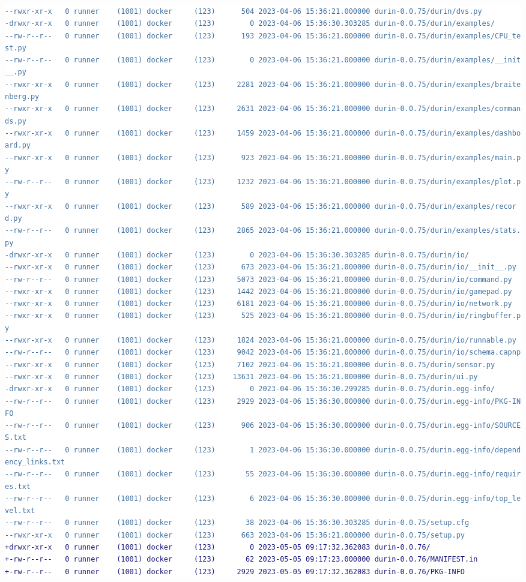 ```diff
--rwxr-xr-x   0 runner    (1001) docker     (123)      504 2023-04-06 15:36:21.000000 durin-0.0.75/durin/dvs.py
-drwxr-xr-x   0 runner    (1001) docker     (123)        0 2023-04-06 15:36:30.303285 durin-0.0.75/durin/examples/
--rw-r--r--   0 runner    (1001) docker     (123)      193 2023-04-06 15:36:21.000000 durin-0.0.75/durin/examples/CPU_test.py
--rw-r--r--   0 runner    (1001) docker     (123)        0 2023-04-06 15:36:21.000000 durin-0.0.75/durin/examples/__init__.py
--rwxr-xr-x   0 runner    (1001) docker     (123)     2281 2023-04-06 15:36:21.000000 durin-0.0.75/durin/examples/braitenberg.py
--rwxr-xr-x   0 runner    (1001) docker     (123)     2631 2023-04-06 15:36:21.000000 durin-0.0.75/durin/examples/commands.py
--rwxr-xr-x   0 runner    (1001) docker     (123)     1459 2023-04-06 15:36:21.000000 durin-0.0.75/durin/examples/dashboard.py
--rwxr-xr-x   0 runner    (1001) docker     (123)      923 2023-04-06 15:36:21.000000 durin-0.0.75/durin/examples/main.py
--rw-r--r--   0 runner    (1001) docker     (123)     1232 2023-04-06 15:36:21.000000 durin-0.0.75/durin/examples/plot.py
--rwxr-xr-x   0 runner    (1001) docker     (123)      589 2023-04-06 15:36:21.000000 durin-0.0.75/durin/examples/record.py
--rw-r--r--   0 runner    (1001) docker     (123)     2865 2023-04-06 15:36:21.000000 durin-0.0.75/durin/examples/stats.py
-drwxr-xr-x   0 runner    (1001) docker     (123)        0 2023-04-06 15:36:30.303285 durin-0.0.75/durin/io/
--rwxr-xr-x   0 runner    (1001) docker     (123)      673 2023-04-06 15:36:21.000000 durin-0.0.75/durin/io/__init__.py
--rw-r--r--   0 runner    (1001) docker     (123)     5073 2023-04-06 15:36:21.000000 durin-0.0.75/durin/io/command.py
--rwxr-xr-x   0 runner    (1001) docker     (123)     1442 2023-04-06 15:36:21.000000 durin-0.0.75/durin/io/gamepad.py
--rwxr-xr-x   0 runner    (1001) docker     (123)     6181 2023-04-06 15:36:21.000000 durin-0.0.75/durin/io/network.py
--rwxr-xr-x   0 runner    (1001) docker     (123)      525 2023-04-06 15:36:21.000000 durin-0.0.75/durin/io/ringbuffer.py
--rwxr-xr-x   0 runner    (1001) docker     (123)     1824 2023-04-06 15:36:21.000000 durin-0.0.75/durin/io/runnable.py
--rw-r--r--   0 runner    (1001) docker     (123)     9042 2023-04-06 15:36:21.000000 durin-0.0.75/durin/io/schema.capnp
--rwxr-xr-x   0 runner    (1001) docker     (123)     7102 2023-04-06 15:36:21.000000 durin-0.0.75/durin/sensor.py
--rwxr-xr-x   0 runner    (1001) docker     (123)    13631 2023-04-06 15:36:21.000000 durin-0.0.75/durin/ui.py
-drwxr-xr-x   0 runner    (1001) docker     (123)        0 2023-04-06 15:36:30.299285 durin-0.0.75/durin.egg-info/
--rw-r--r--   0 runner    (1001) docker     (123)     2929 2023-04-06 15:36:30.000000 durin-0.0.75/durin.egg-info/PKG-INFO
--rw-r--r--   0 runner    (1001) docker     (123)      906 2023-04-06 15:36:30.000000 durin-0.0.75/durin.egg-info/SOURCES.txt
--rw-r--r--   0 runner    (1001) docker     (123)        1 2023-04-06 15:36:30.000000 durin-0.0.75/durin.egg-info/dependency_links.txt
--rw-r--r--   0 runner    (1001) docker     (123)       55 2023-04-06 15:36:30.000000 durin-0.0.75/durin.egg-info/requires.txt
--rw-r--r--   0 runner    (1001) docker     (123)        6 2023-04-06 15:36:30.000000 durin-0.0.75/durin.egg-info/top_level.txt
--rw-r--r--   0 runner    (1001) docker     (123)       38 2023-04-06 15:36:30.303285 durin-0.0.75/setup.cfg
--rwxr-xr-x   0 runner    (1001) docker     (123)      663 2023-04-06 15:36:21.000000 durin-0.0.75/setup.py
+drwxr-xr-x   0 runner    (1001) docker     (123)        0 2023-05-05 09:17:32.362083 durin-0.0.76/
+-rw-r--r--   0 runner    (1001) docker     (123)       62 2023-05-05 09:17:23.000000 durin-0.0.76/MANIFEST.in
+-rw-r--r--   0 runner    (1001) docker     (123)     2929 2023-05-05 09:17:32.362083 durin-0.0.76/PKG-INFO
```